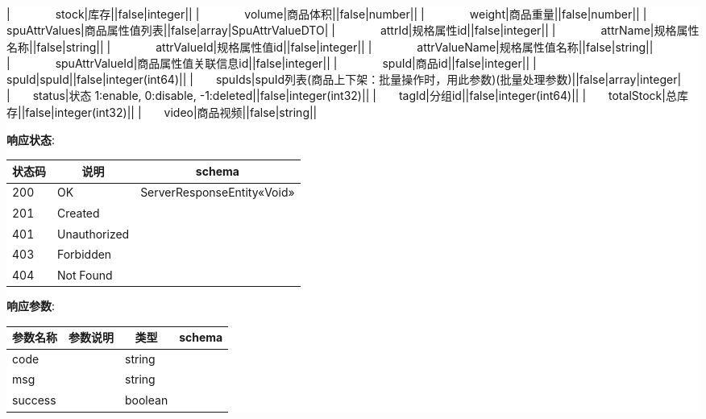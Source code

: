 |&emsp;&emsp;&emsp;&emsp;stock|库存||false|integer||
|&emsp;&emsp;&emsp;&emsp;volume|商品体积||false|number||
|&emsp;&emsp;&emsp;&emsp;weight|商品重量||false|number||
|&emsp;&emsp;spuAttrValues|商品属性值列表||false|array|SpuAttrValueDTO|
|&emsp;&emsp;&emsp;&emsp;attrId|规格属性id||false|integer||
|&emsp;&emsp;&emsp;&emsp;attrName|规格属性名称||false|string||
|&emsp;&emsp;&emsp;&emsp;attrValueId|规格属性值id||false|integer||
|&emsp;&emsp;&emsp;&emsp;attrValueName|规格属性值名称||false|string||
|&emsp;&emsp;&emsp;&emsp;spuAttrValueId|商品属性值关联信息id||false|integer||
|&emsp;&emsp;&emsp;&emsp;spuId|商品id||false|integer||
|&emsp;&emsp;spuId|spuId||false|integer(int64)||
|&emsp;&emsp;spuIds|spuId列表(商品上下架：批量操作时，用此参数)(批量处理参数)||false|array|integer|
|&emsp;&emsp;status|状态 1:enable, 0:disable, -1:deleted||false|integer(int32)||
|&emsp;&emsp;tagId|分组id||false|integer(int64)||
|&emsp;&emsp;totalStock|总库存||false|integer(int32)||
|&emsp;&emsp;video|商品视频||false|string||


**响应状态**:


| 状态码 | 说明 | schema |
| -------- | -------- | ----- | 
|200|OK|ServerResponseEntity«Void»|
|201|Created||
|401|Unauthorized||
|403|Forbidden||
|404|Not Found||


**响应参数**:


| 参数名称 | 参数说明 | 类型 | schema |
| -------- | -------- | ----- |----- | 
|code||string||
|msg||string||
|success||boolean||
